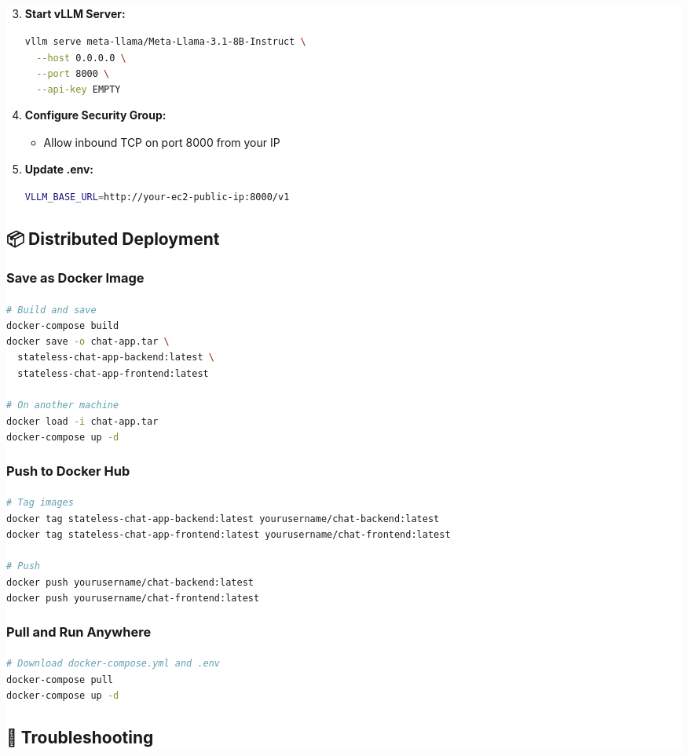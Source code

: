 3. **Start vLLM Server:**
   ```bash
   vllm serve meta-llama/Meta-Llama-3.1-8B-Instruct \
     --host 0.0.0.0 \
     --port 8000 \
     --api-key EMPTY
   ```

4. **Configure Security Group:**
   - Allow inbound TCP on port 8000 from your IP

5. **Update .env:**
   ```bash
   VLLM_BASE_URL=http://your-ec2-public-ip:8000/v1
   ```

## 📦 Distributed Deployment

### Save as Docker Image

```bash
# Build and save
docker-compose build
docker save -o chat-app.tar \
  stateless-chat-app-backend:latest \
  stateless-chat-app-frontend:latest

# On another machine
docker load -i chat-app.tar
docker-compose up -d
```

### Push to Docker Hub

```bash
# Tag images
docker tag stateless-chat-app-backend:latest yourusername/chat-backend:latest
docker tag stateless-chat-app-frontend:latest yourusername/chat-frontend:latest

# Push
docker push yourusername/chat-backend:latest
docker push yourusername/chat-frontend:latest
```

### Pull and Run Anywhere

```bash
# Download docker-compose.yml and .env
docker-compose pull
docker-compose up -d
```

## 🐛 Troubleshooting
